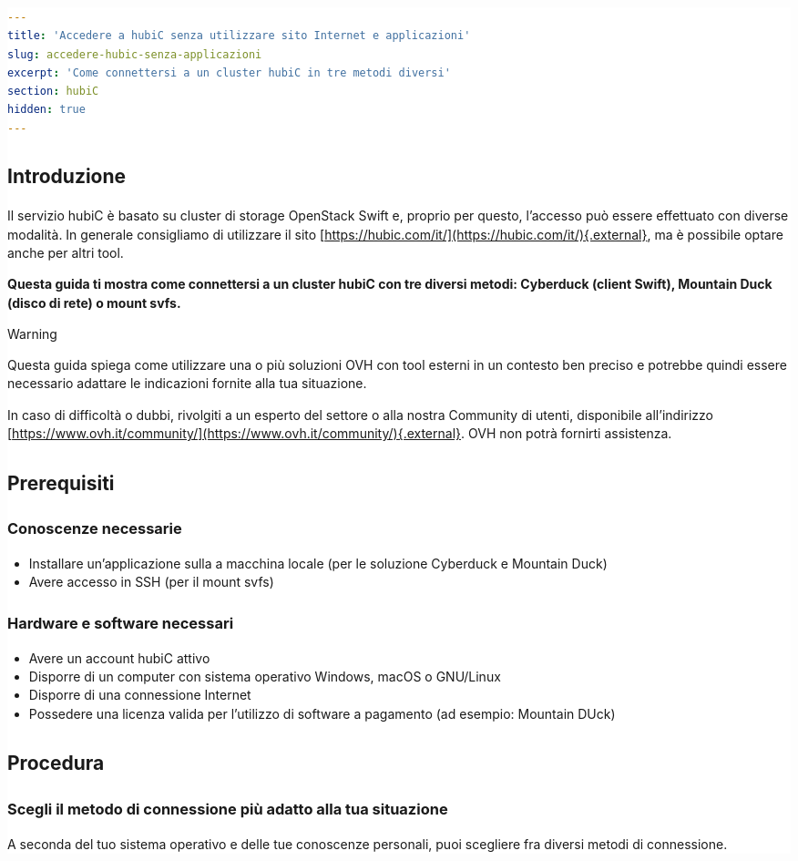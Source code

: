 ```yaml
---
title: 'Accedere a hubiC senza utilizzare sito Internet e applicazioni'
slug: accedere-hubic-senza-applicazioni
excerpt: 'Come connettersi a un cluster hubiC in tre metodi diversi'
section: hubiC
hidden: true
---
```


## Introduzione 

Il servizio hubiC è basato su cluster di storage OpenStack Swift e, proprio per questo, l’accesso può essere effettuato con diverse modalità. In generale consigliamo di utilizzare il sito [https://hubic.com/it/](https://hubic.com/it/){.external}, ma è possibile optare anche per altri tool.

**Questa guida ti mostra come connettersi a un cluster hubiC con tre diversi metodi: Cyberduck (client Swift), Mountain Duck (disco di rete) o mount svfs.**

> [!warning]
> Questa guida spiega come utilizzare una o più soluzioni OVH con tool esterni in un contesto ben preciso e potrebbe quindi essere necessario adattare le indicazioni fornite alla tua situazione. 
>
In caso di difficoltà o dubbi, rivolgiti a un esperto del settore o alla nostra Community di utenti, disponibile all’indirizzo [https://www.ovh.it/community/](https://www.ovh.it/community/){.external}. OVH non potrà fornirti assistenza. 
>

## Prerequisiti

### Conoscenze necessarie

- Installare un’applicazione sulla a macchina locale (per le soluzione Cyberduck e Mountain Duck)
- Avere accesso in SSH (per il mount svfs)

### Hardware e software necessari

- Avere un account hubiC attivo 
- Disporre di un computer con sistema operativo Windows, macOS o GNU/Linux
- Disporre di una connessione Internet
- Possedere una licenza valida per l’utilizzo di software a pagamento (ad esempio: Mountain DUck)


## Procedura 


### Scegli il metodo di connessione più adatto alla tua situazione

A seconda del tuo sistema operativo e delle tue conoscenze personali, puoi scegliere fra diversi metodi di connessione.  
